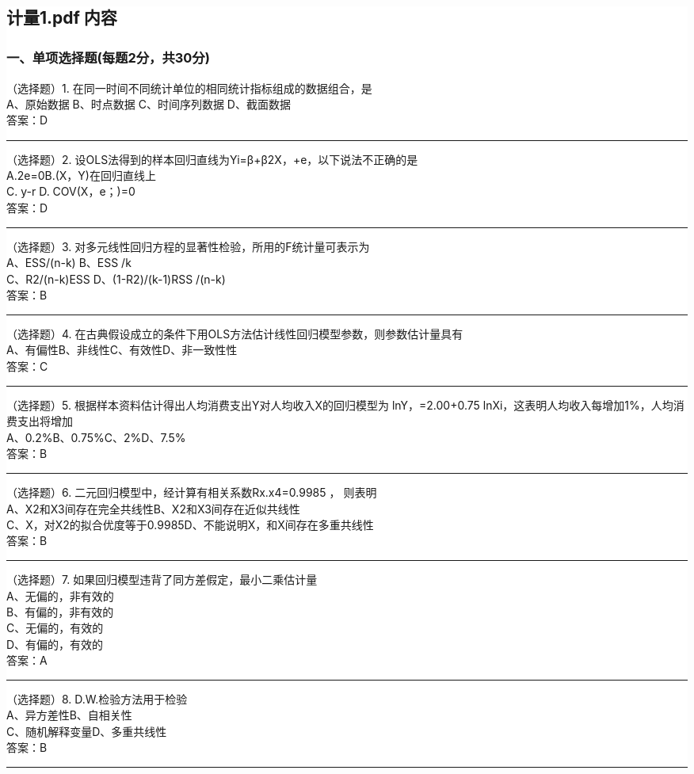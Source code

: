 ## 计量1.pdf 内容

### 一、单项选择题(每题2分，共30分)

（选择题）1. 在同一时间不同统计单位的相同统计指标组成的数据组合，是  
A、原始数据   B、时点数据    C、时间序列数据   D、截面数据  
答案：D  

---

（选择题）2. 设OLS法得到的样本回归直线为Yi=β+β2X，+e，以下说法不正确的是  
A.2e=0B.(X，Y)在回归直线上  
C. y-r D. COV(X，e；)=0  
答案：D  

---

（选择题）3. 对多元线性回归方程的显著性检验，所用的F统计量可表示为  
A、ESS/(n-k) B、ESS /k  
C、R2/(n-k)ESS D、(1-R2)/(k-1)RSS /(n-k)  
答案：B  

---

（选择题）4. 在古典假设成立的条件下用OLS方法估计线性回归模型参数，则参数估计量具有  
A、有偏性B、非线性C、有效性D、非一致性性  
答案：C  

---

（选择题）5. 根据样本资料估计得出人均消费支出Y对人均收入X的回归模型为 lnY，=2.00+0.75 lnXi，这表明人均收入每增加1%，人均消费支出将增加  
A、0.2%B、0.75%C、2%D、7.5%  
答案：B  

---

（选择题）6. 二元回归模型中，经计算有相关系数Rx.x4=0.9985 ， 则表明  
A、X2和X3间存在完全共线性B、X2和X3间存在近似共线性  
C、X，对X2的拟合优度等于0.9985D、不能说明X，和X间存在多重共线性  
答案：B  

---

（选择题）7. 如果回归模型违背了同方差假定，最小二乘估计量  
A、无偏的，非有效的  
B、有偏的，非有效的  
C、无偏的，有效的  
D、有偏的，有效的  
答案：A  

---

（选择题）8. D.W.检验方法用于检验  
A、异方差性B、自相关性  
C、随机解释变量D、多重共线性  
答案：B  

---